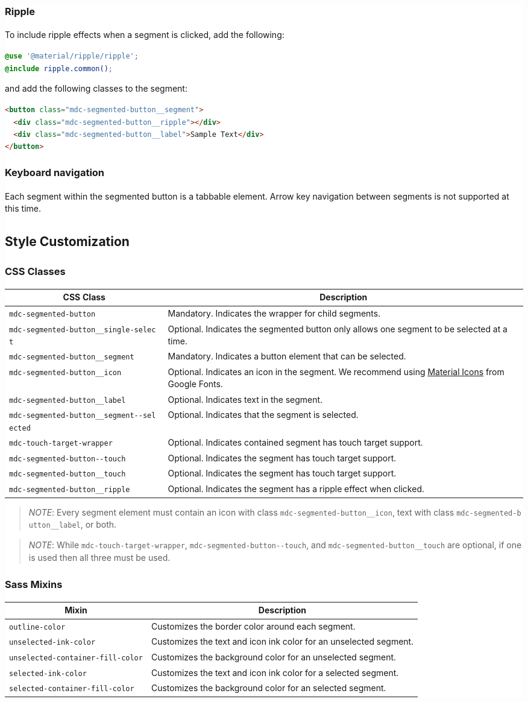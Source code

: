 ### Ripple

To include ripple effects when a segment is clicked, add the following:

```scss
@use '@material/ripple/ripple';
@include ripple.common();
```

and add the following classes to the segment:

```html
<button class="mdc-segmented-button__segment">
  <div class="mdc-segmented-button__ripple"></div>
  <div class="mdc-segmented-button__label">Sample Text</div>
</button>
```

### Keyboard navigation

Each segment within the segmented button is a tabbable element. Arrow key navigation between segments is not supported at this time.

## Style Customization

### CSS Classes

CSS Class | Description
--- | ---
`mdc-segmented-button` | Mandatory. Indicates the wrapper for child segments.
`mdc-segmented-button__single-select` | Optional. Indicates the segmented button only allows one segment to be selected at a time.
`mdc-segmented-button__segment` | Mandatory. Indicates a button element that can be selected.
`mdc-segmented-button__icon` | Optional. Indicates an icon in the segment. We recommend using [Material Icons](https://material.io/tools/icons/) from Google Fonts.
`mdc-segmented-button__label` | Optional. Indicates text in the segment.
`mdc-segmented-button__segment--selected` | Optional. Indicates that the segment is selected.
`mdc-touch-target-wrapper` | Optional. Indicates contained segment has touch target support.
`mdc-segmented-button--touch` | Optional. Indicates the segment has touch target support.
`mdc-segmented-button__touch` | Optional. Indicates the segment has touch target support.
`mdc-segmented-button__ripple` | Optional. Indicates the segment has a ripple effect when clicked.

> _NOTE_: Every segment element must contain an icon with class `mdc-segmented-button__icon`, text with class `mdc-segmented-button__label`, or both.

> _NOTE_: While `mdc-touch-target-wrapper`, `mdc-segmented-button--touch`, and `mdc-segmented-button__touch` are optional, if one is used then all three must be used.

### Sass Mixins

Mixin | Description
--- | ---
`outline-color` | Customizes the border color around each segment.
`unselected-ink-color` | Customizes the text and icon ink color for an unselected segment.
`unselected-container-fill-color` | Customizes the background color for an unselected segment.
`selected-ink-color` | Customizes the text and icon ink color for a selected segment.
`selected-container-fill-color` | Customizes the background color for an selected segment.
